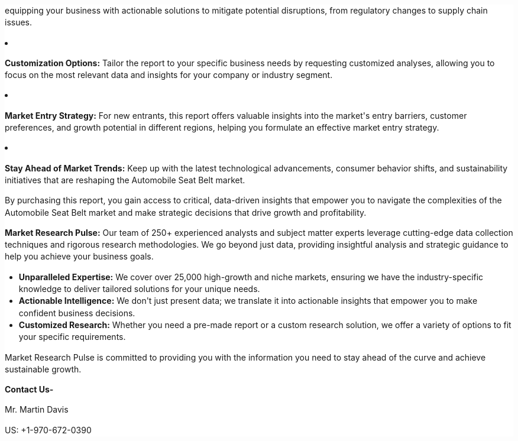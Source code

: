 equipping your business with actionable solutions to mitigate potential disruptions, from regulatory changes to supply chain issues.</p></li><li><p><strong>Customization Options:</strong> Tailor the report to your specific business needs by requesting customized analyses, allowing you to focus on the most relevant data and insights for your company or industry segment.</p></li><li><p><strong>Market Entry Strategy:</strong> For new entrants, this report offers valuable insights into the market's entry barriers, customer preferences, and growth potential in different regions, helping you formulate an effective market entry strategy.</p></li><li><p><strong>Stay Ahead of Market Trends:</strong> Keep up with the latest technological advancements, consumer behavior shifts, and sustainability initiatives that are reshaping the Automobile Seat Belt market.</p></li></ol><p>By purchasing this report, you gain access to critical, data-driven insights that empower you to navigate the complexities of the Automobile Seat Belt market and make strategic decisions that drive growth and profitability.</p><p><strong>Market Research Pulse:</strong>&nbsp;Our team of 250+ experienced analysts and subject matter experts leverage cutting-edge data collection techniques and rigorous research methodologies. We go beyond just data, providing insightful analysis and strategic guidance to help you achieve your business goals.</p><ul><li><strong>Unparalleled Expertise:</strong>&nbsp;We cover over 25,000 high-growth and niche markets, ensuring we have the industry-specific knowledge to deliver tailored solutions for your unique needs.</li><li><strong>Actionable Intelligence:</strong>&nbsp;We don't just present data; we translate it into actionable insights that empower you to make confident business decisions.</li><li><strong>Customized Research:</strong>&nbsp;Whether you need a pre-made report or a custom research solution, we offer a variety of options to fit your specific requirements.</li></ul><p>Market Research Pulse is committed to providing you with the information you need to stay ahead of the curve and achieve sustainable growth.</p><p><strong>Contact Us-</strong></p><p>Mr. Martin Davis</p><p>US: +1-970-672-0390</p>
